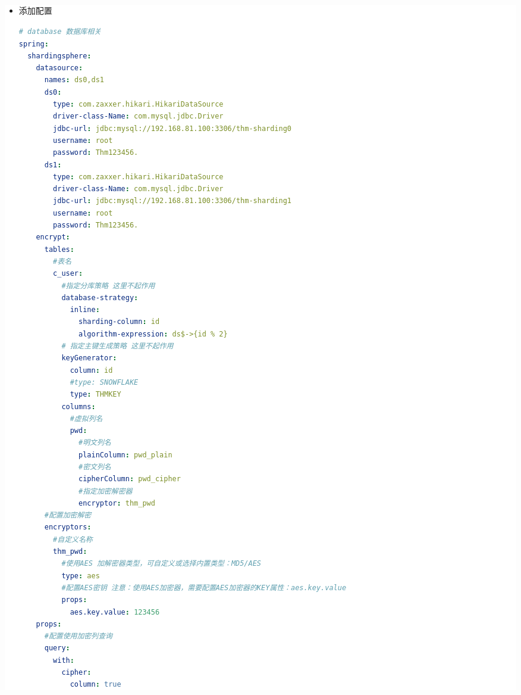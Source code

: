 - 添加配置

  ```yaml
  # database 数据库相关
  spring:
    shardingsphere:
      datasource:
        names: ds0,ds1
        ds0:
          type: com.zaxxer.hikari.HikariDataSource
          driver-class-Name: com.mysql.jdbc.Driver
          jdbc-url: jdbc:mysql://192.168.81.100:3306/thm-sharding0
          username: root
          password: Thm123456.
        ds1:
          type: com.zaxxer.hikari.HikariDataSource
          driver-class-Name: com.mysql.jdbc.Driver
          jdbc-url: jdbc:mysql://192.168.81.100:3306/thm-sharding1
          username: root
          password: Thm123456.
      encrypt:
        tables:
          #表名
          c_user:
            #指定分库策略 这里不起作用
            database-strategy:
              inline:
                sharding-column: id
                algorithm-expression: ds$->{id % 2}
            # 指定主键生成策略 这里不起作用
            keyGenerator:
              column: id
              #type: SNOWFLAKE
              type: THMKEY
            columns:
              #虚拟列名
              pwd:
                #明文列名
                plainColumn: pwd_plain
                #密文列名
                cipherColumn: pwd_cipher
                #指定加密解密器
                encryptor: thm_pwd
        #配置加密解密
        encryptors:
          #自定义名称
          thm_pwd:
            #使用AES 加解密器类型，可自定义或选择内置类型：MD5/AES
            type: aes
            #配置AES密钥 注意：使用AES加密器，需要配置AES加密器的KEY属性：aes.key.value
            props:
              aes.key.value: 123456
      props:
        #配置使用加密列查询
        query:
          with:
            cipher:
              column: true
  ```
